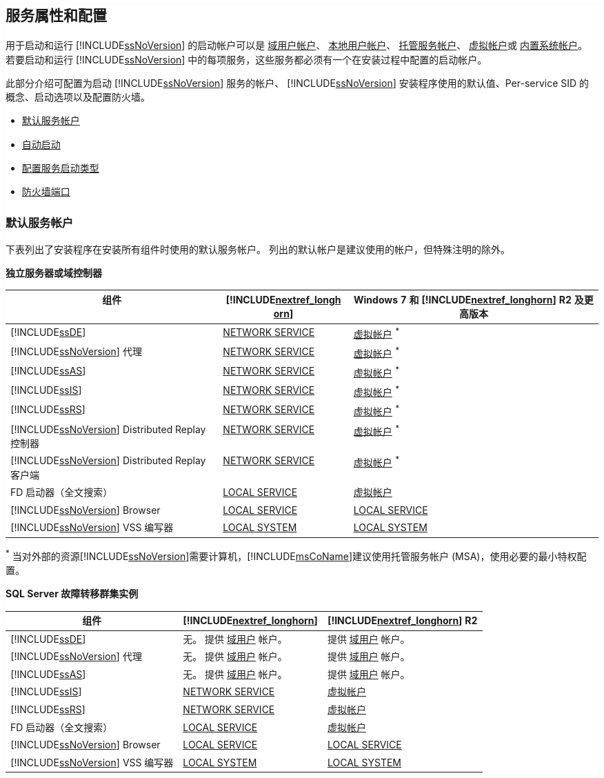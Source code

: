 ##  <a name="Serv_Prop"></a> 服务属性和配置  
 用于启动和运行 [!INCLUDE[ssNoVersion](../../includes/ssnoversion-md.md)] 的启动帐户可以是 [域用户帐户](#Domain_User)、 [本地用户帐户](#Local_User)、 [托管服务帐户](#MSA)、 [虚拟帐户](#VA_Desc)或 [内置系统帐户](#Local_Service)。 若要启动和运行 [!INCLUDE[ssNoVersion](../../includes/ssnoversion-md.md)] 中的每项服务，这些服务都必须有一个在安装过程中配置的启动帐户。  
  
 此部分介绍可配置为启动 [!INCLUDE[ssNoVersion](../../includes/ssnoversion-md.md)] 服务的帐户、 [!INCLUDE[ssNoVersion](../../includes/ssnoversion-md.md)] 安装程序使用的默认值、Per-service SID 的概念、启动选项以及配置防火墙。  
  
-   [默认服务帐户](#Default_Accts)  
  
-   [自动启动](#Auto_Start)  
  
-   [配置服务启动类型](#Configure_services)  
  
-   [防火墙端口](#Firewall)  
  
###  <a name="Default_Accts"></a> 默认服务帐户  
 下表列出了安装程序在安装所有组件时使用的默认服务帐户。 列出的默认帐户是建议使用的帐户，但特殊注明的除外。  
  
 **独立服务器或域控制器**  
  
|组件|[!INCLUDE[nextref_longhorn](../../includes/nextref-longhorn-md.md)]|Windows 7 和 [!INCLUDE[nextref_longhorn](../../includes/nextref-longhorn-md.md)] R2 及更高版本|  
|---------------|------------------------------------|----------------------------------------------------------------|  
|[!INCLUDE[ssDE](../../includes/ssde-md.md)]|[NETWORK SERVICE](#Network_Service)|[虚拟帐户](#VA_Desc) <sup>*</sup>|  
|[!INCLUDE[ssNoVersion](../../includes/ssnoversion-md.md)] 代理|[NETWORK SERVICE](#Network_Service)|[虚拟帐户](#VA_Desc) <sup>*</sup>|  
|[!INCLUDE[ssAS](../../includes/ssas-md.md)]|[NETWORK SERVICE](#Network_Service)|[虚拟帐户](#VA_Desc) <sup>*</sup>|  
|[!INCLUDE[ssIS](../../includes/ssis-md.md)]|[NETWORK SERVICE](#Network_Service)|[虚拟帐户](#VA_Desc) <sup>*</sup>|  
|[!INCLUDE[ssRS](../../includes/ssrs-md.md)]|[NETWORK SERVICE](#Network_Service)|[虚拟帐户](#VA_Desc) <sup>*</sup>|  
|[!INCLUDE[ssNoVersion](../../includes/ssnoversion-md.md)] Distributed Replay 控制器|[NETWORK SERVICE](#Network_Service)|[虚拟帐户](#VA_Desc) <sup>*</sup>|  
|[!INCLUDE[ssNoVersion](../../includes/ssnoversion-md.md)] Distributed Replay 客户端|[NETWORK SERVICE](#Network_Service)|[虚拟帐户](#VA_Desc) <sup>*</sup>|  
|FD 启动器（全文搜索）|[LOCAL SERVICE](#Local_Service)|[虚拟帐户](#VA_Desc)|  
|[!INCLUDE[ssNoVersion](../../includes/ssnoversion-md.md)] Browser|[LOCAL SERVICE](#Local_Service)|[LOCAL SERVICE](#Local_Service)|  
|[!INCLUDE[ssNoVersion](../../includes/ssnoversion-md.md)] VSS 编写器|[LOCAL SYSTEM](#Local_System)|[LOCAL SYSTEM](#Local_System)|  
  
 <sup>*</sup> 当对外部的资源[!INCLUDE[ssNoVersion](../../includes/ssnoversion-md.md)]需要计算机，[!INCLUDE[msCoName](../../includes/msconame-md.md)]建议使用托管服务帐户 (MSA)，使用必要的最小特权配置。  
  
 **SQL Server 故障转移群集实例**  
  
|组件|[!INCLUDE[nextref_longhorn](../../includes/nextref-longhorn-md.md)]|[!INCLUDE[nextref_longhorn](../../includes/nextref-longhorn-md.md)] R2|  
|---------------|------------------------------------|---------------------------------------|  
|[!INCLUDE[ssDE](../../includes/ssde-md.md)]|无。 提供 [域用户](#Domain_User) 帐户。|提供 [域用户](#Domain_User) 帐户。|  
|[!INCLUDE[ssNoVersion](../../includes/ssnoversion-md.md)] 代理|无。 提供 [域用户](#Domain_User) 帐户。|提供 [域用户](#Domain_User) 帐户。|  
|[!INCLUDE[ssAS](../../includes/ssas-md.md)]|无。 提供 [域用户](#Domain_User) 帐户。|提供 [域用户](#Domain_User) 帐户。|  
|[!INCLUDE[ssIS](../../includes/ssis-md.md)]|[NETWORK SERVICE](#Network_Service)|[虚拟帐户](#VA_Desc)|  
|[!INCLUDE[ssRS](../../includes/ssrs-md.md)]|[NETWORK SERVICE](#Network_Service)|[虚拟帐户](#VA_Desc)|  
|FD 启动器（全文搜索）|[LOCAL SERVICE](#Local_Service)|[虚拟帐户](#VA_Desc)|  
|[!INCLUDE[ssNoVersion](../../includes/ssnoversion-md.md)] Browser|[LOCAL SERVICE](#Local_Service)|[LOCAL SERVICE](#Local_Service)|  
|[!INCLUDE[ssNoVersion](../../includes/ssnoversion-md.md)] VSS 编写器|[LOCAL SYSTEM](#Local_System)|[LOCAL SYSTEM](#Local_System)|  
  